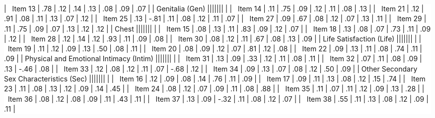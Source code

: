 | &nbsp;&nbsp;Item 13 | .78 | .12 | .14 | .13 | .08 | .09 | .07 |
| Genitalia (Gen) ||||||| |
| &nbsp;&nbsp;Item 14 | .11 | .75 | .09 | .12 | .11 | .08 | .13 |
| &nbsp;&nbsp;Item 21 | .12 | .91 | .08 | .11 | .13 | .07 | .12 |
| &nbsp;&nbsp;Item 25 | .13 | -.81 | .11 | .08 | .12 | .11 | .07 |
| &nbsp;&nbsp;Item 27 | .09 | .67 | .08 | .12 | .07 | .13 | .11 |
| &nbsp;&nbsp;Item 29 | .11 | .75 | .09 | .07 | .13 | .12 | .12 |
| Chest ||||||| |
| &nbsp;&nbsp;Item 15 | .08 | .13 | .11 | .83 | .09 | .12 | .07 |
| &nbsp;&nbsp;Item 18 | .13 | .08 | .07 | .73 | .11 | .09 | .12 |
| &nbsp;&nbsp;Item 28 | .12 | .14 | .12 | .93 | .11 | .09 | .08 |
| &nbsp;&nbsp;Item 30 | .08 | .12 | .11 | .67 | .08 | .13 | .09 |
| Life Satisfaction (Life) ||||||| |
| &nbsp;&nbsp;Item 19 | .11 | .12 | .09 | .13 | .50 | .08 | .11 |
| &nbsp;&nbsp;Item 20 | .08 | .09 | .12 | .07 | .81 | .12 | .08 |
| &nbsp;&nbsp;Item 22 | .09 | .13 | .11 | .08 | .74 | .11 | .09 |
| Physical and Emotional Intimacy (Intim) ||||||| |
| &nbsp;&nbsp;Item 31 | .13 | .09 | .33 | .12 | .11 | .08 | .11 |
| &nbsp;&nbsp;Item 32 | .07 | .11 | .08 | .09 | .13 | -.46 | .08 |
| &nbsp;&nbsp;Item 33 | .12 | .08 | .12 | .11 | .07 | -.68 | .12 |
| &nbsp;&nbsp;Item 34 | .09 | .13 | .07 | .08 | .12 | .50 | .09 |
| Other Secondary Sex Characteristics (Sec) ||||||| |
| &nbsp;&nbsp;Item 16 | .12 | .09 | .08 | .14 | .76 | .11 | .09 |
| &nbsp;&nbsp;Item 17 | .09 | .11 | .13 | .08 | .12 | .15 | .74 |
| &nbsp;&nbsp;Item 23 | .11 | .08 | .13 | .12 | .09 | .14 | .45 |
| &nbsp;&nbsp;Item 24 | .08 | .12 | .07 | .09 | .11 | .08 | .88 |
| &nbsp;&nbsp;Item 35 | .11 | .07 | .11 | .12 | .09 | .13 | .28 |
| &nbsp;&nbsp;Item 36 | .08 | .12 | .08 | .09 | .11 | .43 | .11 |
| &nbsp;&nbsp;Item 37 | .13 | .09 | -.32 | .11 | .08 | .12 | .07 |
| &nbsp;&nbsp;Item 38 | .55 | .11 | .13 | .08 | .12 | .09 | .11 |
